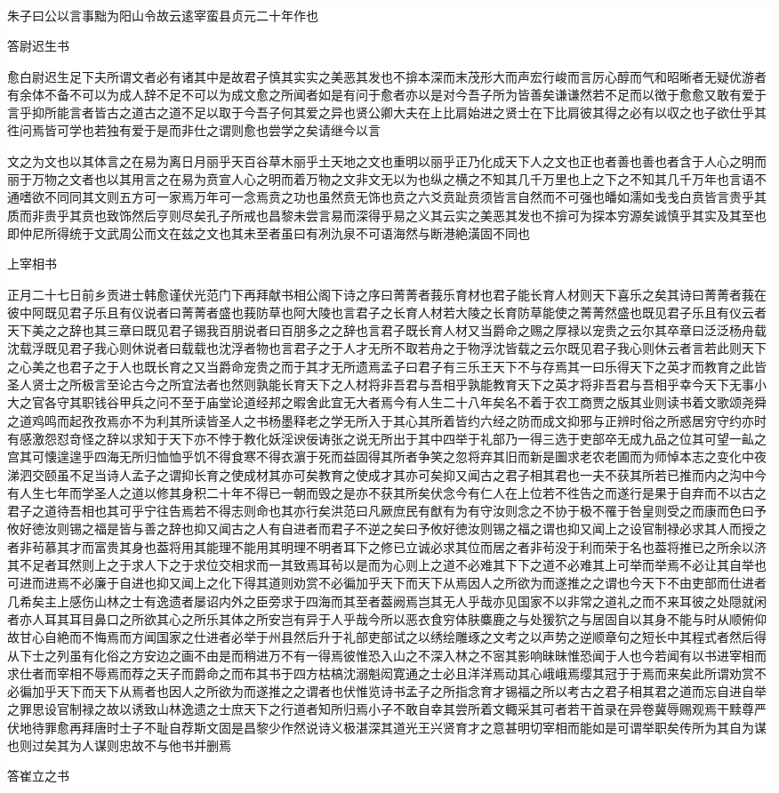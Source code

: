 朱子曰公以言事黜为阳山令故云逺宰蛮县贞元二十年作也  

答尉迟生书  

愈白尉迟生足下夫所谓文者必有诸其中是故君子慎其实实之美恶其发也不揜本深而末茂形大而声宏行峻而言厉心醇而气和昭晰者无疑优游者有余体不备不可以为成人辞不足不可以为成文愈之所闻者如是有问于愈者亦以是对今吾子所为皆善矣谦谦然若不足而以徴于愈愈又敢有爱于言乎抑所能言者皆古之道古之道不足以取于今吾子何其爱之异也贤公卿大夫在上比肩始进之贤士在下比肩彼其得之必有以収之也子欲仕乎其徃问焉皆可学也若独有爱于是而非仕之谓则愈也尝学之矣请继今以言  

文之为文也以其体言之在易为离日月丽乎天百谷草木丽乎土天地之文也重明以丽乎正乃化成天下人之文也正也者善也善也者含于人心之明而丽于万物之文者也以其用言之在易为贲宣人心之明而着万物之文非文无以为也纵之横之不知其几千万里也上之下之不知其几千万年也言语不通嗜欲不同同其文则五方可一家焉万年可一念焉贲之功也虽然贲无饰也贲之六爻贲趾贲须皆言自然而不可强也皤如濡如戋戋白贲皆言贵乎其质而非贵乎其贲也致饰然后亨则尽矣孔子所戒也昌黎未尝言易而深得乎易之义其云实之美恶其发也不揜可为探本穷源矣诚慎乎其实及其至也即仲尼所得统于文武周公而文在兹之文也其未至者虽曰有冽氿泉不可语海然与断港絶潢固不同也  

上宰相书  

正月二十七日前乡贡进士韩愈谨伏光范门下再拜献书相公阁下诗之序曰菁菁者莪乐育材也君子能长育人材则天下喜乐之矣其诗曰菁菁者莪在彼中阿既见君子乐且有仪说者曰菁菁者盛也莪防草也阿大陵也言君子之长育人材若大陵之长育防草能使之菁菁然盛也既见君子乐且有仪云者天下美之之辞也其三章曰既见君子锡我百朋说者曰百朋多之之辞也言君子既长育人材又当爵命之赐之厚禄以宠贵之云尔其卒章曰泛泛杨舟载沈载浮既见君子我心则休说者曰载载也沈浮者物也言君子之于人才无所不取若舟之于物浮沈皆载之云尔既见君子我心则休云者言若此则天下之心美之也君子之于人也既长育之又当爵命宠贵之而于其才无所遗焉孟子曰君子有三乐王天下不与存焉其一曰乐得天下之英才而教育之此皆圣人贤士之所极言至论古今之所宜法者也然则孰能长育天下之人材将非吾君与吾相乎孰能教育天下之英才将非吾君与吾相乎幸今天下无事小大之官各守其职钱谷甲兵之问不至于庙堂论道经邦之暇舍此宜无大者焉今有人生二十八年矣名不着于农工商贾之版其业则读书着文歌颂尧舜之道鸡鸣而起孜孜焉亦不为利其所读皆圣人之书杨墨释老之学无所入于其心其所着皆约六经之防而成文抑邪与正辨时俗之所惑居穷守约亦时有感激怨怼竒怪之辞以求知于天下亦不悖于教化妖淫谀佞诪张之说无所出于其中四举于礼部乃一得三选于吏部卒无成九品之位其可望一畆之宫其可懐遑遑乎四海无所归恤恤乎饥不得食寒不得衣濵于死而益固得其所者争笑之忽将弃其旧而新是圗求老农老圃而为师悼本志之变化中夜涕泗交颐虽不足当诗人孟子之谓抑长育之使成材其亦可矣教育之使成才其亦可矣抑又闻古之君子相其君也一夫不获其所若已推而内之沟中今有人生七年而学圣人之道以修其身积二十年不得已一朝而毁之是亦不获其所矣伏念今有仁人在上位若不徃告之而遂行是果于自弃而不以古之君子之道待吾相也其可乎宁往告焉若不得志则命也其亦行矣洪范曰凡厥庶民有猷有为有守汝则念之不协于极不罹于咎皇则受之而康而色曰予攸好徳汝则锡之福是皆与善之辞也抑又闻古之人有自进者而君子不逆之矣曰予攸好徳汝则锡之福之谓也抑又闻上之设官制禄必求其人而授之者非茍慕其才而富贵其身也葢将用其能理不能用其明理不明者耳下之修已立诚必求其位而居之者非茍没于利而荣于名也葢将推已之所余以济其不足者耳然则上之于求人下之于求位交相求而一其致焉耳茍以是而为心则上之道不必难其下下之道不必难其上可举而举焉不必让其自举也可进而进焉不必廉于自进也抑又闻上之化下得其道则劝赏不必徧加乎天下而天下从焉因人之所欲为而遂推之之谓也今天下不由吏部而仕进者几希矣主上感伤山林之士有逸遗者屡诏内外之臣旁求于四海而其至者葢阙焉岂其无人乎哉亦见国家不以非常之道礼之而不来耳彼之处隠就闲者亦人耳其耳目鼻口之所欲其心之所乐其体之所安岂有异于人乎哉今所以恶衣食穷体肤麋鹿之与处猨狖之与居固自以其身不能与时从顺俯仰故甘心自絶而不悔焉而方闻国家之仕进者必举于州县然后升于礼部吏部试之以绣绘雕琢之文考之以声势之逆顺章句之短长中其程式者然后得从下士之列虽有化俗之方安边之画不由是而稍进万不有一得焉彼惟恐入山之不深入林之不宻其影响昧昧惟恐闻于人也今若闻有以书进宰相而求仕者而宰相不辱焉而荐之天子而爵命之而布其书于四方枯槁沈溺魁闳寛通之士必且洋洋焉动其心峨峨焉缨其冠于于焉而来矣此所谓劝赏不必徧加乎天下而天下从焉者也因人之所欲为而遂推之之谓者也伏惟览诗书孟子之所指念育才锡福之所以考古之君子相其君之道而忘自进自举之罪思设官制禄之故以诱致山林逸遗之士庶天下之行道者知所归焉小子不敢自幸其尝所着文輙采其可者若干首录在异卷冀辱赐观焉干黩尊严伏地待罪愈再拜唐时士子不耻自荐斯文固是昌黎少作然说诗义极湛深其道光王兴贤育才之意甚明切宰相而能如是可谓举职矣传所为其自为谋也则过矣其为人谋则忠故不与他书并删焉  

答崔立之书  

